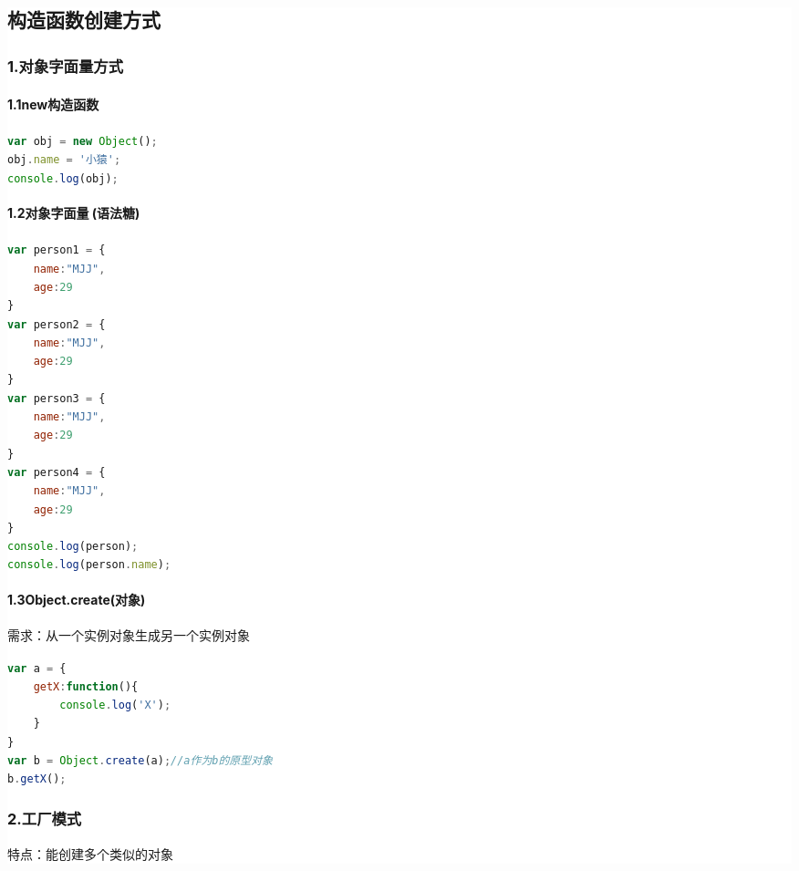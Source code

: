## 构造函数创建方式

### 1.对象字面量方式

#### 1.1new构造函数

```javascript
var obj = new Object();
obj.name = '小猿';
console.log(obj); 
```

#### 1.2对象字面量 (语法糖)

```javascript
var person1 = {
    name:"MJJ",
    age:29
}
var person2 = {
    name:"MJJ",
    age:29
}
var person3 = {
    name:"MJJ",
    age:29
}
var person4 = {
    name:"MJJ",
    age:29
}
console.log(person);
console.log(person.name);
```

#### 1.3Object.create(对象)

需求：从一个实例对象生成另一个实例对象

[^create()中的参数a作为返回实例对象b的的原型对象,在a中定义的属性方法,都能被b实例对象继承下来]: 

```javascript
var a = {
    getX:function(){
    	console.log('X');
    }
}
var b = Object.create(a);//a作为b的原型对象
b.getX();
```

### 2.工厂模式

特点：能创建多个类似的对象
